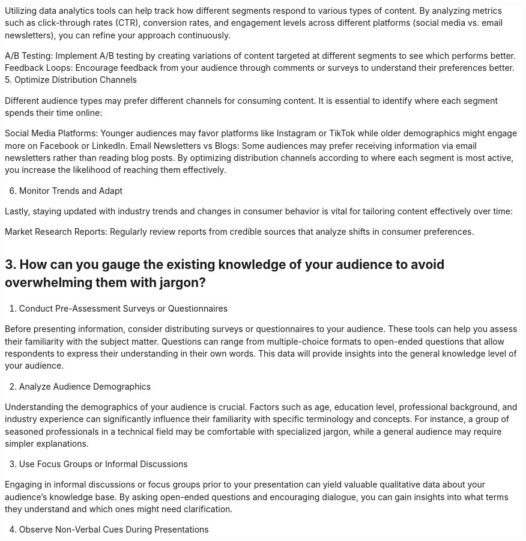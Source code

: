 Utilizing data analytics tools can help track how different segments respond to various types of content. By analyzing metrics such as click-through rates (CTR), conversion rates, and engagement levels across different platforms (social media vs. email newsletters), you can refine your approach continuously.

A/B Testing: Implement A/B testing by creating variations of content targeted at different segments to see which performs better.
Feedback Loops: Encourage feedback from your audience through comments or surveys to understand their preferences better.
5. Optimize Distribution Channels

Different audience types may prefer different channels for consuming content. It is essential to identify where each segment spends their time online:

Social Media Platforms: Younger audiences may favor platforms like Instagram or TikTok while older demographics might engage more on Facebook or LinkedIn.
Email Newsletters vs Blogs: Some audiences may prefer receiving information via email newsletters rather than reading blog posts.
By optimizing distribution channels according to where each segment is most active, you increase the likelihood of reaching them effectively.

6. Monitor Trends and Adapt

Lastly, staying updated with industry trends and changes in consumer behavior is vital for tailoring content effectively over time:

Market Research Reports: Regularly review reports from credible sources that analyze shifts in consumer preferences.

## 3. How can you gauge the existing knowledge of your audience to avoid overwhelming them with jargon?

1. Conduct Pre-Assessment Surveys or Questionnaires

Before presenting information, consider distributing surveys or questionnaires to your audience. These tools can help you assess their familiarity with the subject matter. Questions can range from multiple-choice formats to open-ended questions that allow respondents to express their understanding in their own words. This data will provide insights into the general knowledge level of your audience.

2. Analyze Audience Demographics

Understanding the demographics of your audience is crucial. Factors such as age, education level, professional background, and industry experience can significantly influence their familiarity with specific terminology and concepts. For instance, a group of seasoned professionals in a technical field may be comfortable with specialized jargon, while a general audience may require simpler explanations.

3. Use Focus Groups or Informal Discussions

Engaging in informal discussions or focus groups prior to your presentation can yield valuable qualitative data about your audience’s knowledge base. By asking open-ended questions and encouraging dialogue, you can gain insights into what terms they understand and which ones might need clarification.

4. Observe Non-Verbal Cues During Presentations
